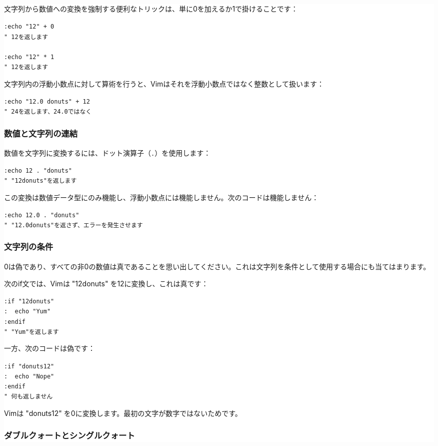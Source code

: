 文字列から数値への変換を強制する便利なトリックは、単に0を加えるか1で掛けることです：

```viml
:echo "12" + 0
" 12を返します

:echo "12" * 1
" 12を返します
```

文字列内の浮動小数点に対して算術を行うと、Vimはそれを浮動小数点ではなく整数として扱います：

```shell
:echo "12.0 donuts" + 12
" 24を返します、24.0ではなく
```

### 数値と文字列の連結

数値を文字列に変換するには、ドット演算子（`.`）を使用します：

```viml
:echo 12 . "donuts"
" "12donuts"を返します
```

この変換は数値データ型にのみ機能し、浮動小数点には機能しません。次のコードは機能しません：

```shell
:echo 12.0 . "donuts"
" "12.0donuts"を返さず、エラーを発生させます
```

### 文字列の条件

0は偽であり、すべての非0の数値は真であることを思い出してください。これは文字列を条件として使用する場合にも当てはまります。

次のif文では、Vimは "12donuts" を12に変換し、これは真です：

```viml
:if "12donuts"
:  echo "Yum"
:endif
" "Yum"を返します
```

一方、次のコードは偽です：

```viml
:if "donuts12"
:  echo "Nope"
:endif
" 何も返しません
```

Vimは "donuts12" を0に変換します。最初の文字が数字ではないためです。

### ダブルクォートとシングルクォート
